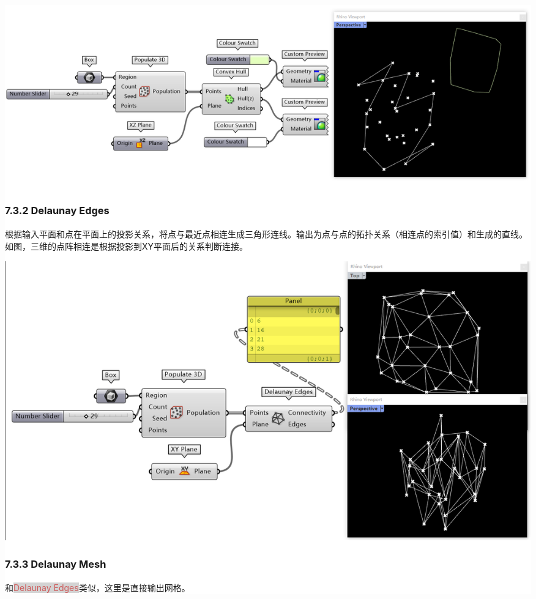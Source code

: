 
<a href=""><img src="./imgs\appendix_component\7_3_Convex Hull2.png" height="auto" width=1000 title="caDesign"></a>

### 7.3.2 Delaunay Edges
根据输入平面和点在平面上的投影关系，将点与最近点相连生成三角形连线。输出为点与点的拓扑关系（相连点的索引值）和生成的直线。 如图，三维的点阵相连是根据投影到XY平面后的关系判断连接。

<a href=""><img src="./imgs\appendix_component\7_3_Delaunay Edges.png" height="auto" width=1000 title="caDesign"></a>

### 7.3.3 Delaunay Mesh
<p>和<span style = "color:indianred;background-color:lightgray">Delaunay Edges</span>类似，这里是直接输出网格。</p>
